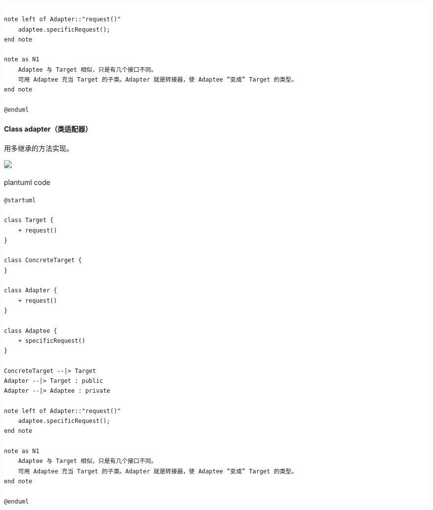 ```plantuml

note left of Adapter::"request()"
    adaptee.specificRequest();
end note

note as N1
    Adaptee 与 Target 相似，只是有几个接口不同。
    可用 Adaptee 充当 Target 的子类。Adapter 就是转接器，使 Adaptee “变成” Target 的类型。
end note

@enduml
```

#### Class adapter（类适配器）

用多继承的方法实现。

![](//www.plantuml.com/plantuml/png/V8x12i8m44Jl-nLBJufKy5f15EyUn1zOqwq4ObAJhHVrtmqObwhW77VUxCmw2KKPpWwCevJmGF74WZV0h1b6lWoSP3A51nHY6xo9BAoaEfkMUk7u9rmGLYJrR6ndpNwCVZNKzNrLTi6xOdJ31llXwApvCBKfkz5UIHZ01s5qt0c63WlSD9NEh02pw1MS_qnR0liMVT1Nb72tU3P51Ya8mq0KlPf72s9HiJO1NLIj8eXGYbAx2vZWNUhyn9rNS29qw6uMyz-RpwICoCWMmrNnOCcvhykXcr2seLfYVYRRXE8AVI6xXidVQlgFGxTnMmi5MGQ_4T1-Xhk9tPEtXuPuTCpy-5kYxMgsa7z9lbSLT1aMfbV74OKHEAsIKtfCUEBV_m00)

plantuml code

```plantuml
@startuml

class Target {
    + request()
}

class ConcreteTarget {
}

class Adapter {
    + request()
}

class Adaptee {
    + specificRequest()
}

ConcreteTarget --|> Target
Adapter --|> Target : public
Adapter --|> Adaptee : private

note left of Adapter::"request()"
    adaptee.specificRequest();
end note

note as N1
    Adaptee 与 Target 相似，只是有几个接口不同。
    可用 Adaptee 充当 Target 的子类。Adapter 就是转接器，使 Adaptee “变成” Target 的类型。
end note

@enduml
```
